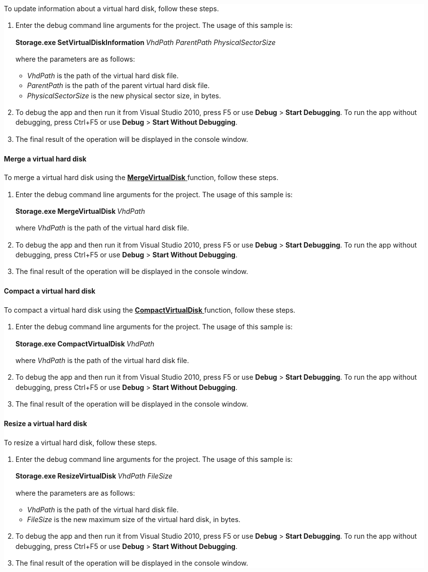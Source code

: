 <p>To update information about a virtual hard disk, follow these steps.</p>
<ol>
<li>
<p>Enter the debug command line arguments for the project. The usage of this sample is:</p>
<p><b>Storage.exe SetVirtualDiskInformation </b><i>VhdPath</i> <b></b><i>ParentPath</i>
<b></b><i>PhysicalSectorSize</i> </p>
<p>where the parameters are as follows:</p>
<ul>
<li><i>VhdPath</i> is the path of the virtual hard disk file. </li><li><i>ParentPath</i> is the path of the parent virtual hard disk file. </li><li><i>PhysicalSectorSize</i> is the new physical sector size, in bytes. </li></ul>
<p></p>
</li><li>
<p>To debug the app and then run it from Visual Studio&nbsp;2010, press F5 or use <b>Debug</b> &gt;
<b>Start Debugging</b>. To run the app without debugging, press Ctrl&#43;F5 or use <b>
Debug</b> &gt; <b>Start Without Debugging</b>.</p>
</li><li>The final result of the operation will be displayed in the console window. </li></ol>
<h4><a id="Merge_a_virtual_hard_disk"></a><a id="merge_a_virtual_hard_disk"></a><a id="MERGE_A_VIRTUAL_HARD_DISK"></a>Merge a virtual hard disk</h4>
<p>To merge a virtual hard disk using the <a href="http://msdn.microsoft.com/en-us/library/Dd323676">
<b>MergeVirtualDisk</b> </a>function, follow these steps.</p>
<ol>
<li>
<p>Enter the debug command line arguments for the project. The usage of this sample is:</p>
<p><b>Storage.exe MergeVirtualDisk </b><i>VhdPath</i> </p>
<p>where <i>VhdPath</i> is the path of the virtual hard disk file.</p>
</li><li>
<p>To debug the app and then run it from Visual Studio&nbsp;2010, press F5 or use <b>Debug</b> &gt;
<b>Start Debugging</b>. To run the app without debugging, press Ctrl&#43;F5 or use <b>
Debug</b> &gt; <b>Start Without Debugging</b>.</p>
</li><li>The final result of the operation will be displayed in the console window. </li></ol>
<h4><a id="Compact_a_virtual_hard_disk"></a><a id="compact_a_virtual_hard_disk"></a><a id="COMPACT_A_VIRTUAL_HARD_DISK"></a>Compact a virtual hard disk</h4>
<p>To compact a virtual hard disk using the <a href="http://msdn.microsoft.com/en-us/library/Dd323655">
<b>CompactVirtualDisk</b> </a>function, follow these steps.</p>
<ol>
<li>
<p>Enter the debug command line arguments for the project. The usage of this sample is:</p>
<p><b>Storage.exe CompactVirtualDisk </b><i>VhdPath</i> </p>
<p>where <i>VhdPath</i> is the path of the virtual hard disk file.</p>
</li><li>
<p>To debug the app and then run it from Visual Studio&nbsp;2010, press F5 or use <b>Debug</b> &gt;
<b>Start Debugging</b>. To run the app without debugging, press Ctrl&#43;F5 or use <b>
Debug</b> &gt; <b>Start Without Debugging</b>.</p>
</li><li>The final result of the operation will be displayed in the console window. </li></ol>
<h4><a id="Resize_a_virtual_hard_disk"></a><a id="resize_a_virtual_hard_disk"></a><a id="RESIZE_A_VIRTUAL_HARD_DISK"></a>Resize a virtual hard disk</h4>
<p>To resize a virtual hard disk, follow these steps.</p>
<ol>
<li>
<p>Enter the debug command line arguments for the project. The usage of this sample is:</p>
<p><b>Storage.exe ResizeVirtualDisk </b><i>VhdPath</i> <b></b><i>FileSize</i> </p>
<p>where the parameters are as follows:</p>
<ul>
<li><i>VhdPath</i> is the path of the virtual hard disk file. </li><li><i>FileSize</i> is the new maximum size of the virtual hard disk, in bytes. </li></ul>
<p></p>
</li><li>
<p>To debug the app and then run it from Visual Studio&nbsp;2010, press F5 or use <b>Debug</b> &gt;
<b>Start Debugging</b>. To run the app without debugging, press Ctrl&#43;F5 or use <b>
Debug</b> &gt; <b>Start Without Debugging</b>.</p>
</li><li>The final result of the operation will be displayed in the console window. </li></ol>